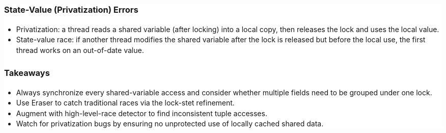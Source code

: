 ### State-Value (Privatization) Errors

- Privatization: a thread reads a shared variable (after locking) into a local copy, then releases the lock and uses the local value.
- State-value race: if another thread modifies the shared variable after the lock is released but before the local use, the first thread works on an out-of-date value.

### Takeaways

- Always synchronize every shared-variable access and consider whether multiple fields need to be grouped under one lock.
- Use Eraser to catch traditional races via the lock-stet refinement.
- Augment with high-level-race detector to find inconsistent tuple accesses.
- Watch for privatization bugs by ensuring no unprotected use of locally cached shared data.

